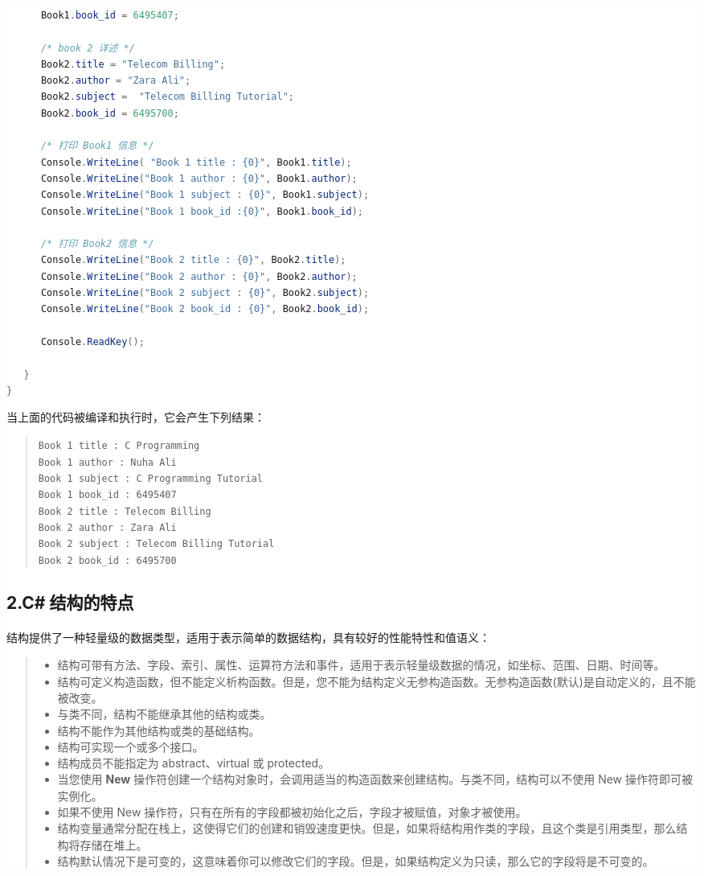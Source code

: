 ```cs
      Book1.book_id = 6495407;

      /* book 2 详述 */
      Book2.title = "Telecom Billing";
      Book2.author = "Zara Ali";
      Book2.subject =  "Telecom Billing Tutorial";
      Book2.book_id = 6495700;

      /* 打印 Book1 信息 */
      Console.WriteLine( "Book 1 title : {0}", Book1.title);
      Console.WriteLine("Book 1 author : {0}", Book1.author);
      Console.WriteLine("Book 1 subject : {0}", Book1.subject);
      Console.WriteLine("Book 1 book_id :{0}", Book1.book_id);

      /* 打印 Book2 信息 */
      Console.WriteLine("Book 2 title : {0}", Book2.title);
      Console.WriteLine("Book 2 author : {0}", Book2.author);
      Console.WriteLine("Book 2 subject : {0}", Book2.subject);
      Console.WriteLine("Book 2 book_id : {0}", Book2.book_id);      

      Console.ReadKey();

   }
}
```



当上面的代码被编译和执行时，它会产生下列结果：

> ```
> Book 1 title : C Programming
> Book 1 author : Nuha Ali
> Book 1 subject : C Programming Tutorial
> Book 1 book_id : 6495407
> Book 2 title : Telecom Billing
> Book 2 author : Zara Ali
> Book 2 subject : Telecom Billing Tutorial
> Book 2 book_id : 6495700
> ```

## 2.C# 结构的特点

结构提供了一种轻量级的数据类型，适用于表示简单的数据结构，具有较好的性能特性和值语义：

> - 结构可带有方法、字段、索引、属性、运算符方法和事件，适用于表示轻量级数据的情况，如坐标、范围、日期、时间等。
> - 结构可定义构造函数，但不能定义析构函数。但是，您不能为结构定义无参构造函数。无参构造函数(默认)是自动定义的，且不能被改变。
> - 与类不同，结构不能继承其他的结构或类。
> - 结构不能作为其他结构或类的基础结构。
> - 结构可实现一个或多个接口。
> - 结构成员不能指定为 abstract、virtual 或 protected。
> - 当您使用 **New** 操作符创建一个结构对象时，会调用适当的构造函数来创建结构。与类不同，结构可以不使用 New 操作符即可被实例化。
> - 如果不使用 New 操作符，只有在所有的字段都被初始化之后，字段才被赋值，对象才被使用。
> - 结构变量通常分配在栈上，这使得它们的创建和销毁速度更快。但是，如果将结构用作类的字段，且这个类是引用类型，那么结构将存储在堆上。
> - 结构默认情况下是可变的，这意味着你可以修改它们的字段。但是，如果结构定义为只读，那么它的字段将是不可变的。
